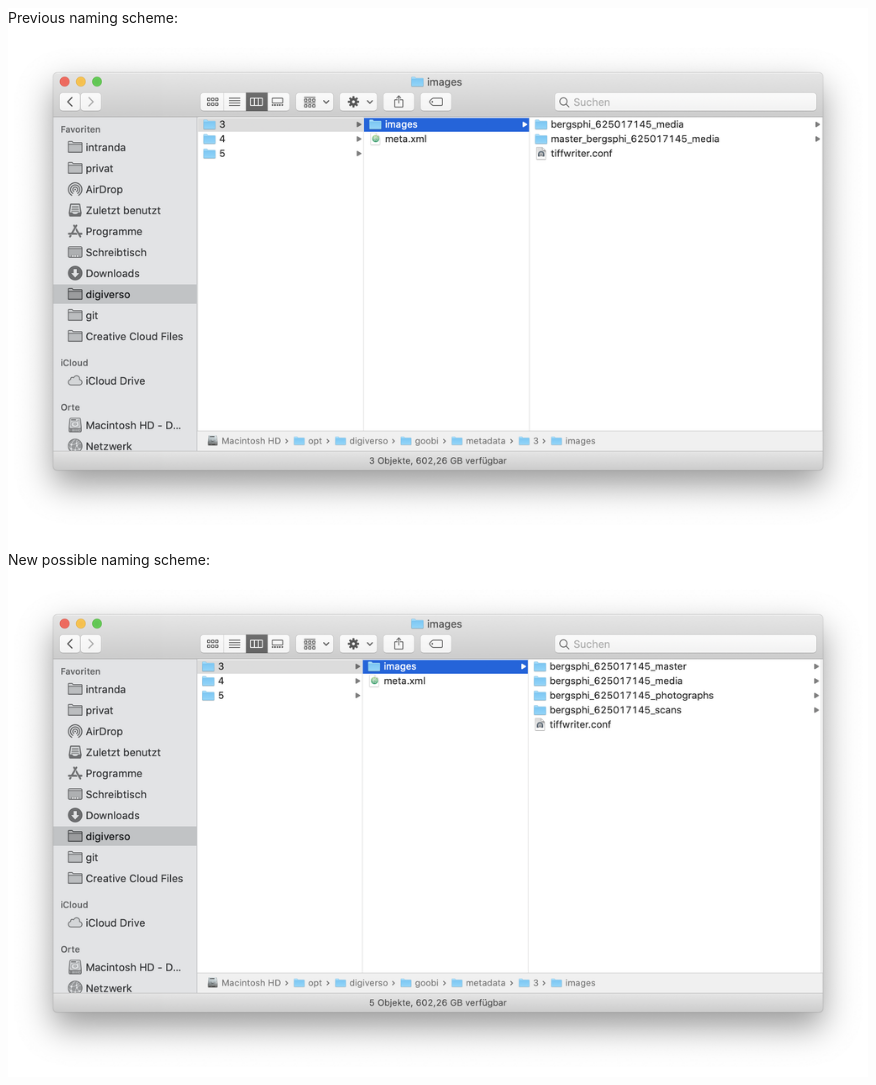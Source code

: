 Previous naming scheme:

![Typische Verzeichnisbenennungen bisher](2006_folders_old.png)

New possible naming scheme:

![Possible directory names from now on](2006_folders_new.png)
